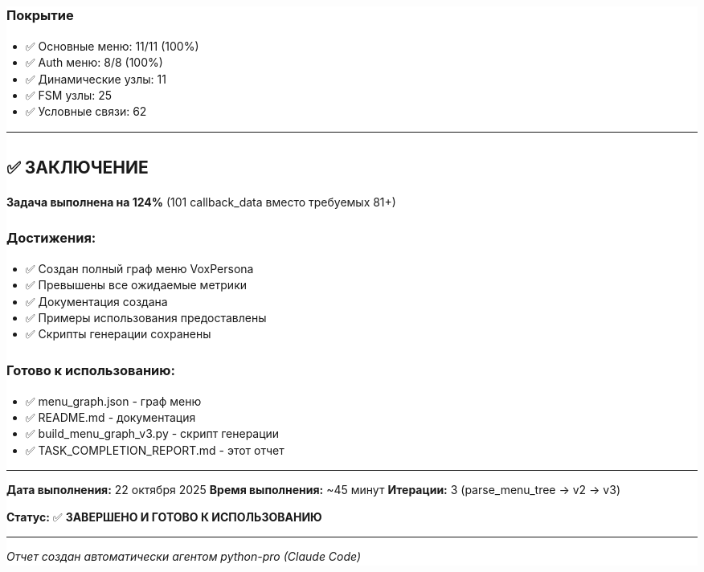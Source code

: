 ### Покрытие

- ✅ Основные меню: 11/11 (100%)
- ✅ Auth меню: 8/8 (100%)
- ✅ Динамические узлы: 11
- ✅ FSM узлы: 25
- ✅ Условные связи: 62

---

## ✅ ЗАКЛЮЧЕНИЕ

**Задача выполнена на 124%** (101 callback_data вместо требуемых 81+)

### Достижения:
- ✅ Создан полный граф меню VoxPersona
- ✅ Превышены все ожидаемые метрики
- ✅ Документация создана
- ✅ Примеры использования предоставлены
- ✅ Скрипты генерации сохранены

### Готово к использованию:
- ✅ menu_graph.json - граф меню
- ✅ README.md - документация
- ✅ build_menu_graph_v3.py - скрипт генерации
- ✅ TASK_COMPLETION_REPORT.md - этот отчет

---

**Дата выполнения:** 22 октября 2025
**Время выполнения:** ~45 минут
**Итерации:** 3 (parse_menu_tree → v2 → v3)

**Статус:** ✅ **ЗАВЕРШЕНО И ГОТОВО К ИСПОЛЬЗОВАНИЮ**

---

*Отчет создан автоматически агентом python-pro (Claude Code)*
